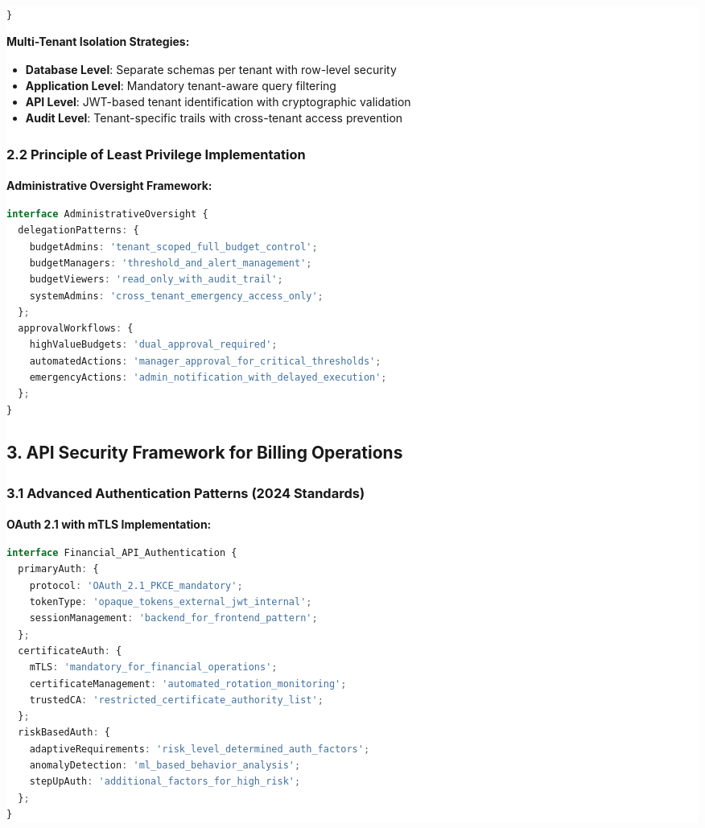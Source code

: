 ```typescript
}
```

**Multi-Tenant Isolation Strategies:**
- **Database Level**: Separate schemas per tenant with row-level security
- **Application Level**: Mandatory tenant-aware query filtering
- **API Level**: JWT-based tenant identification with cryptographic validation
- **Audit Level**: Tenant-specific trails with cross-tenant access prevention

### 2.2 Principle of Least Privilege Implementation

**Administrative Oversight Framework:**
```typescript
interface AdministrativeOversight {
  delegationPatterns: {
    budgetAdmins: 'tenant_scoped_full_budget_control';
    budgetManagers: 'threshold_and_alert_management';
    budgetViewers: 'read_only_with_audit_trail';
    systemAdmins: 'cross_tenant_emergency_access_only';
  };
  approvalWorkflows: {
    highValueBudgets: 'dual_approval_required';
    automatedActions: 'manager_approval_for_critical_thresholds';
    emergencyActions: 'admin_notification_with_delayed_execution';
  };
}
```

## 3. API Security Framework for Billing Operations

### 3.1 Advanced Authentication Patterns (2024 Standards)

**OAuth 2.1 with mTLS Implementation:**
```typescript
interface Financial_API_Authentication {
  primaryAuth: {
    protocol: 'OAuth_2.1_PKCE_mandatory';
    tokenType: 'opaque_tokens_external_jwt_internal';
    sessionManagement: 'backend_for_frontend_pattern';
  };
  certificateAuth: {
    mTLS: 'mandatory_for_financial_operations';
    certificateManagement: 'automated_rotation_monitoring';
    trustedCA: 'restricted_certificate_authority_list';
  };
  riskBasedAuth: {
    adaptiveRequirements: 'risk_level_determined_auth_factors';
    anomalyDetection: 'ml_based_behavior_analysis';
    stepUpAuth: 'additional_factors_for_high_risk';
  };
}
```
